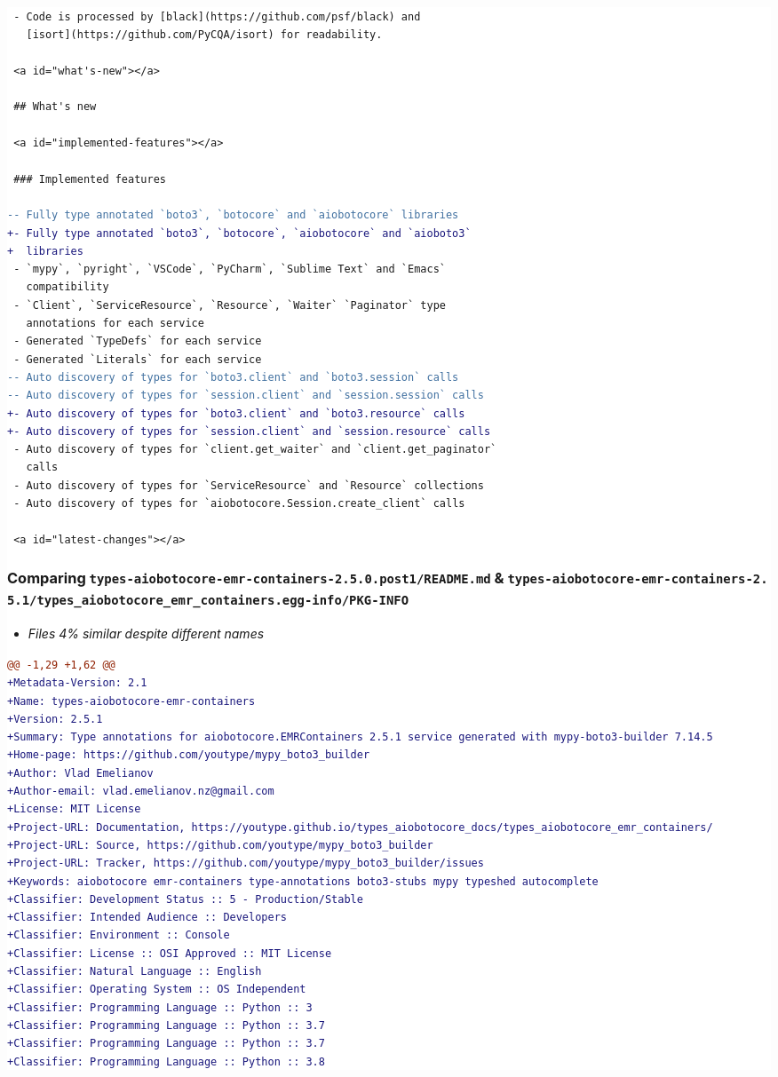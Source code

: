 ```diff
 - Code is processed by [black](https://github.com/psf/black) and
   [isort](https://github.com/PyCQA/isort) for readability.
 
 <a id="what's-new"></a>
 
 ## What's new
 
 <a id="implemented-features"></a>
 
 ### Implemented features
 
-- Fully type annotated `boto3`, `botocore` and `aiobotocore` libraries
+- Fully type annotated `boto3`, `botocore`, `aiobotocore` and `aioboto3`
+  libraries
 - `mypy`, `pyright`, `VSCode`, `PyCharm`, `Sublime Text` and `Emacs`
   compatibility
 - `Client`, `ServiceResource`, `Resource`, `Waiter` `Paginator` type
   annotations for each service
 - Generated `TypeDefs` for each service
 - Generated `Literals` for each service
-- Auto discovery of types for `boto3.client` and `boto3.session` calls
-- Auto discovery of types for `session.client` and `session.session` calls
+- Auto discovery of types for `boto3.client` and `boto3.resource` calls
+- Auto discovery of types for `session.client` and `session.resource` calls
 - Auto discovery of types for `client.get_waiter` and `client.get_paginator`
   calls
 - Auto discovery of types for `ServiceResource` and `Resource` collections
 - Auto discovery of types for `aiobotocore.Session.create_client` calls
 
 <a id="latest-changes"></a>
```

### Comparing `types-aiobotocore-emr-containers-2.5.0.post1/README.md` & `types-aiobotocore-emr-containers-2.5.1/types_aiobotocore_emr_containers.egg-info/PKG-INFO`

 * *Files 4% similar despite different names*

```diff
@@ -1,29 +1,62 @@
+Metadata-Version: 2.1
+Name: types-aiobotocore-emr-containers
+Version: 2.5.1
+Summary: Type annotations for aiobotocore.EMRContainers 2.5.1 service generated with mypy-boto3-builder 7.14.5
+Home-page: https://github.com/youtype/mypy_boto3_builder
+Author: Vlad Emelianov
+Author-email: vlad.emelianov.nz@gmail.com
+License: MIT License
+Project-URL: Documentation, https://youtype.github.io/types_aiobotocore_docs/types_aiobotocore_emr_containers/
+Project-URL: Source, https://github.com/youtype/mypy_boto3_builder
+Project-URL: Tracker, https://github.com/youtype/mypy_boto3_builder/issues
+Keywords: aiobotocore emr-containers type-annotations boto3-stubs mypy typeshed autocomplete
+Classifier: Development Status :: 5 - Production/Stable
+Classifier: Intended Audience :: Developers
+Classifier: Environment :: Console
+Classifier: License :: OSI Approved :: MIT License
+Classifier: Natural Language :: English
+Classifier: Operating System :: OS Independent
+Classifier: Programming Language :: Python :: 3
+Classifier: Programming Language :: Python :: 3.7
+Classifier: Programming Language :: Python :: 3.7
+Classifier: Programming Language :: Python :: 3.8
```